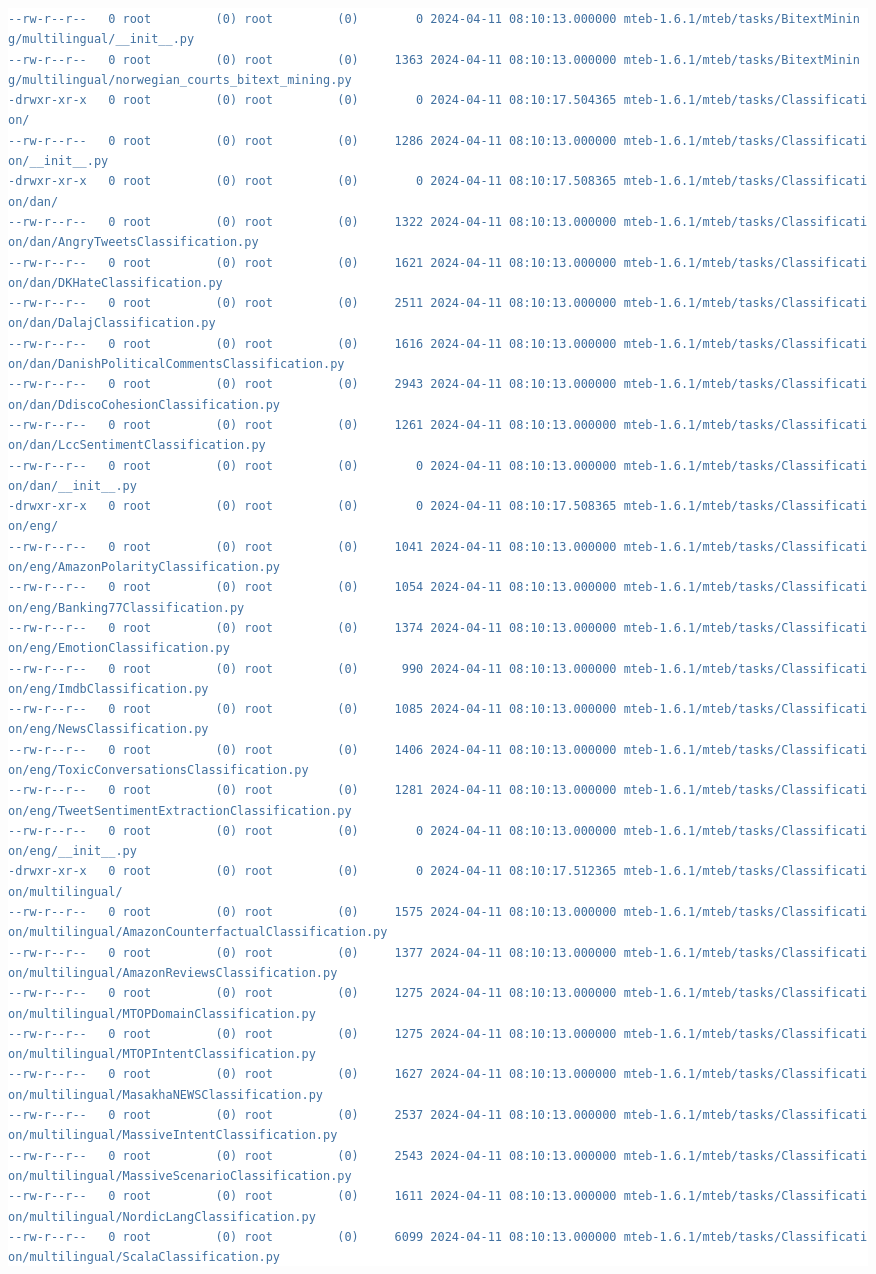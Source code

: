 ```diff
--rw-r--r--   0 root         (0) root         (0)        0 2024-04-11 08:10:13.000000 mteb-1.6.1/mteb/tasks/BitextMining/multilingual/__init__.py
--rw-r--r--   0 root         (0) root         (0)     1363 2024-04-11 08:10:13.000000 mteb-1.6.1/mteb/tasks/BitextMining/multilingual/norwegian_courts_bitext_mining.py
-drwxr-xr-x   0 root         (0) root         (0)        0 2024-04-11 08:10:17.504365 mteb-1.6.1/mteb/tasks/Classification/
--rw-r--r--   0 root         (0) root         (0)     1286 2024-04-11 08:10:13.000000 mteb-1.6.1/mteb/tasks/Classification/__init__.py
-drwxr-xr-x   0 root         (0) root         (0)        0 2024-04-11 08:10:17.508365 mteb-1.6.1/mteb/tasks/Classification/dan/
--rw-r--r--   0 root         (0) root         (0)     1322 2024-04-11 08:10:13.000000 mteb-1.6.1/mteb/tasks/Classification/dan/AngryTweetsClassification.py
--rw-r--r--   0 root         (0) root         (0)     1621 2024-04-11 08:10:13.000000 mteb-1.6.1/mteb/tasks/Classification/dan/DKHateClassification.py
--rw-r--r--   0 root         (0) root         (0)     2511 2024-04-11 08:10:13.000000 mteb-1.6.1/mteb/tasks/Classification/dan/DalajClassification.py
--rw-r--r--   0 root         (0) root         (0)     1616 2024-04-11 08:10:13.000000 mteb-1.6.1/mteb/tasks/Classification/dan/DanishPoliticalCommentsClassification.py
--rw-r--r--   0 root         (0) root         (0)     2943 2024-04-11 08:10:13.000000 mteb-1.6.1/mteb/tasks/Classification/dan/DdiscoCohesionClassification.py
--rw-r--r--   0 root         (0) root         (0)     1261 2024-04-11 08:10:13.000000 mteb-1.6.1/mteb/tasks/Classification/dan/LccSentimentClassification.py
--rw-r--r--   0 root         (0) root         (0)        0 2024-04-11 08:10:13.000000 mteb-1.6.1/mteb/tasks/Classification/dan/__init__.py
-drwxr-xr-x   0 root         (0) root         (0)        0 2024-04-11 08:10:17.508365 mteb-1.6.1/mteb/tasks/Classification/eng/
--rw-r--r--   0 root         (0) root         (0)     1041 2024-04-11 08:10:13.000000 mteb-1.6.1/mteb/tasks/Classification/eng/AmazonPolarityClassification.py
--rw-r--r--   0 root         (0) root         (0)     1054 2024-04-11 08:10:13.000000 mteb-1.6.1/mteb/tasks/Classification/eng/Banking77Classification.py
--rw-r--r--   0 root         (0) root         (0)     1374 2024-04-11 08:10:13.000000 mteb-1.6.1/mteb/tasks/Classification/eng/EmotionClassification.py
--rw-r--r--   0 root         (0) root         (0)      990 2024-04-11 08:10:13.000000 mteb-1.6.1/mteb/tasks/Classification/eng/ImdbClassification.py
--rw-r--r--   0 root         (0) root         (0)     1085 2024-04-11 08:10:13.000000 mteb-1.6.1/mteb/tasks/Classification/eng/NewsClassification.py
--rw-r--r--   0 root         (0) root         (0)     1406 2024-04-11 08:10:13.000000 mteb-1.6.1/mteb/tasks/Classification/eng/ToxicConversationsClassification.py
--rw-r--r--   0 root         (0) root         (0)     1281 2024-04-11 08:10:13.000000 mteb-1.6.1/mteb/tasks/Classification/eng/TweetSentimentExtractionClassification.py
--rw-r--r--   0 root         (0) root         (0)        0 2024-04-11 08:10:13.000000 mteb-1.6.1/mteb/tasks/Classification/eng/__init__.py
-drwxr-xr-x   0 root         (0) root         (0)        0 2024-04-11 08:10:17.512365 mteb-1.6.1/mteb/tasks/Classification/multilingual/
--rw-r--r--   0 root         (0) root         (0)     1575 2024-04-11 08:10:13.000000 mteb-1.6.1/mteb/tasks/Classification/multilingual/AmazonCounterfactualClassification.py
--rw-r--r--   0 root         (0) root         (0)     1377 2024-04-11 08:10:13.000000 mteb-1.6.1/mteb/tasks/Classification/multilingual/AmazonReviewsClassification.py
--rw-r--r--   0 root         (0) root         (0)     1275 2024-04-11 08:10:13.000000 mteb-1.6.1/mteb/tasks/Classification/multilingual/MTOPDomainClassification.py
--rw-r--r--   0 root         (0) root         (0)     1275 2024-04-11 08:10:13.000000 mteb-1.6.1/mteb/tasks/Classification/multilingual/MTOPIntentClassification.py
--rw-r--r--   0 root         (0) root         (0)     1627 2024-04-11 08:10:13.000000 mteb-1.6.1/mteb/tasks/Classification/multilingual/MasakhaNEWSClassification.py
--rw-r--r--   0 root         (0) root         (0)     2537 2024-04-11 08:10:13.000000 mteb-1.6.1/mteb/tasks/Classification/multilingual/MassiveIntentClassification.py
--rw-r--r--   0 root         (0) root         (0)     2543 2024-04-11 08:10:13.000000 mteb-1.6.1/mteb/tasks/Classification/multilingual/MassiveScenarioClassification.py
--rw-r--r--   0 root         (0) root         (0)     1611 2024-04-11 08:10:13.000000 mteb-1.6.1/mteb/tasks/Classification/multilingual/NordicLangClassification.py
--rw-r--r--   0 root         (0) root         (0)     6099 2024-04-11 08:10:13.000000 mteb-1.6.1/mteb/tasks/Classification/multilingual/ScalaClassification.py
```